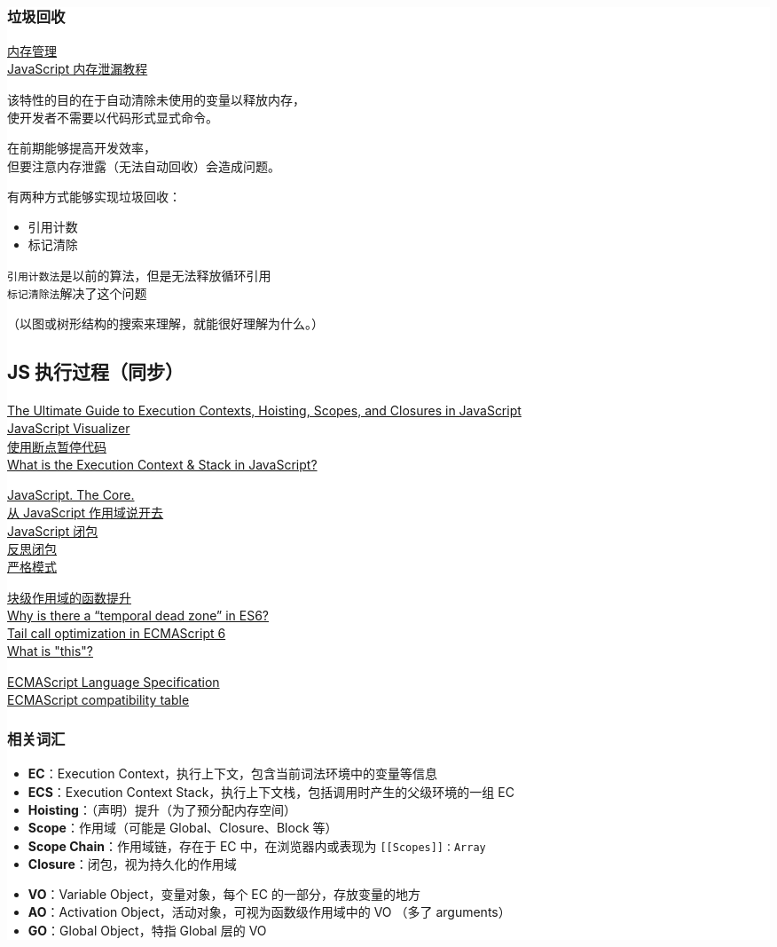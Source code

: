 ### 垃圾回收

[内存管理](https://developer.mozilla.org/zh-CN/docs/Web/JavaScript/Memory_Management)  
[JavaScript 内存泄漏教程](http://www.ruanyifeng.com/blog/2017/04/memory-leak.html)

该特性的目的在于自动清除未使用的变量以释放内存，  
使开发者不需要以代码形式显式命令。

在前期能够提高开发效率，  
但要注意内存泄露（无法自动回收）会造成问题。

有两种方式能够实现垃圾回收：

- 引用计数
- 标记清除

`引用计数法`是以前的算法，但是无法释放循环引用  
`标记清除法`解决了这个问题

（以图或树形结构的搜索来理解，就能很好理解为什么。）

## JS 执行过程（同步）

[The Ultimate Guide to Execution Contexts, Hoisting, Scopes, and Closures in JavaScript](https://www.youtube.com/watch?v=Nt-qa_LlUH0)  
[JavaScript Visualizer](https://javascriptvisualizer.com/)  
[使用断点暂停代码](https://developers.google.com/web/tools/chrome-devtools/javascript/breakpoints?hl=zh-cn)  
[What is the Execution Context & Stack in JavaScript?](http://davidshariff.com/blog/what-is-the-execution-context-in-javascript/)

[JavaScript. The Core.](http://dmitrysoshnikov.com/ecmascript/javascript-the-core/#variable-object)  
[从 JavaScript 作用域说开去](https://halfrost.com/javascript_scope/)  
[JavaScript 闭包](https://ufade.com/2016/08/15/bibao/)  
[反思闭包](http://jartto.wang/2017/12/18/reflective-closure/)  
[严格模式](https://developer.mozilla.org/zh-CN/docs/Web/JavaScript/Reference/Strict_mode)

[块级作用域的函数提升](https://stackblitz.com/edit/block-function-hoisting?file=why.md)  
[Why is there a “temporal dead zone” in ES6?](https://2ality.com/2015/10/why-tdz.html)  
[Tail call optimization in ECMAScript 6](https://2ality.com/2015/06/tail-call-optimization.html)  
[What is "this"?](https://howtonode.org/what-is-this)

[ECMAScript Language Specification](https://www.ecma-international.org/publications/files/ECMA-ST/Ecma-262.pdf)  
[ECMAScript compatibility table](https://kangax.github.io/compat-table/es6/)

### 相关词汇

- **EC**：Execution Context，执行上下文，包含当前词法环境中的变量等信息
- **ECS**：Execution Context Stack，执行上下文栈，包括调用时产生的父级环境的一组 EC
- **Hoisting**：（声明）提升（为了预分配内存空间）
- **Scope**：作用域（可能是 Global、Closure、Block 等）
- **Scope Chain**：作用域链，存在于 EC 中，在浏览器内或表现为 `[[Scopes]]：Array`
- **Closure**：闭包，视为持久化的作用域

* **VO**：Variable Object，变量对象，每个 EC 的一部分，存放变量的地方
* **AO**：Activation Object，活动对象，可视为函数级作用域中的 VO （多了 arguments）
* **GO**：Global Object，特指 Global 层的 VO
